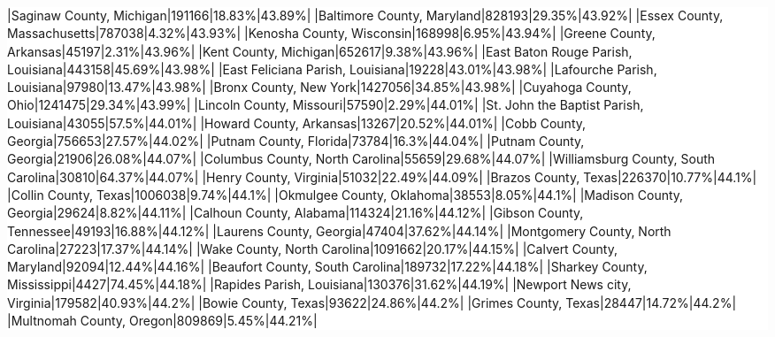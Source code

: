 |Saginaw County, Michigan|191166|18.83%|43.89%|
|Baltimore County, Maryland|828193|29.35%|43.92%|
|Essex County, Massachusetts|787038|4.32%|43.93%|
|Kenosha County, Wisconsin|168998|6.95%|43.94%|
|Greene County, Arkansas|45197|2.31%|43.96%|
|Kent County, Michigan|652617|9.38%|43.96%|
|East Baton Rouge Parish, Louisiana|443158|45.69%|43.98%|
|East Feliciana Parish, Louisiana|19228|43.01%|43.98%|
|Lafourche Parish, Louisiana|97980|13.47%|43.98%|
|Bronx County, New York|1427056|34.85%|43.98%|
|Cuyahoga County, Ohio|1241475|29.34%|43.99%|
|Lincoln County, Missouri|57590|2.29%|44.01%|
|St. John the Baptist Parish, Louisiana|43055|57.5%|44.01%|
|Howard County, Arkansas|13267|20.52%|44.01%|
|Cobb County, Georgia|756653|27.57%|44.02%|
|Putnam County, Florida|73784|16.3%|44.04%|
|Putnam County, Georgia|21906|26.08%|44.07%|
|Columbus County, North Carolina|55659|29.68%|44.07%|
|Williamsburg County, South Carolina|30810|64.37%|44.07%|
|Henry County, Virginia|51032|22.49%|44.09%|
|Brazos County, Texas|226370|10.77%|44.1%|
|Collin County, Texas|1006038|9.74%|44.1%|
|Okmulgee County, Oklahoma|38553|8.05%|44.1%|
|Madison County, Georgia|29624|8.82%|44.11%|
|Calhoun County, Alabama|114324|21.16%|44.12%|
|Gibson County, Tennessee|49193|16.88%|44.12%|
|Laurens County, Georgia|47404|37.62%|44.14%|
|Montgomery County, North Carolina|27223|17.37%|44.14%|
|Wake County, North Carolina|1091662|20.17%|44.15%|
|Calvert County, Maryland|92094|12.44%|44.16%|
|Beaufort County, South Carolina|189732|17.22%|44.18%|
|Sharkey County, Mississippi|4427|74.45%|44.18%|
|Rapides Parish, Louisiana|130376|31.62%|44.19%|
|Newport News city, Virginia|179582|40.93%|44.2%|
|Bowie County, Texas|93622|24.86%|44.2%|
|Grimes County, Texas|28447|14.72%|44.2%|
|Multnomah County, Oregon|809869|5.45%|44.21%|
